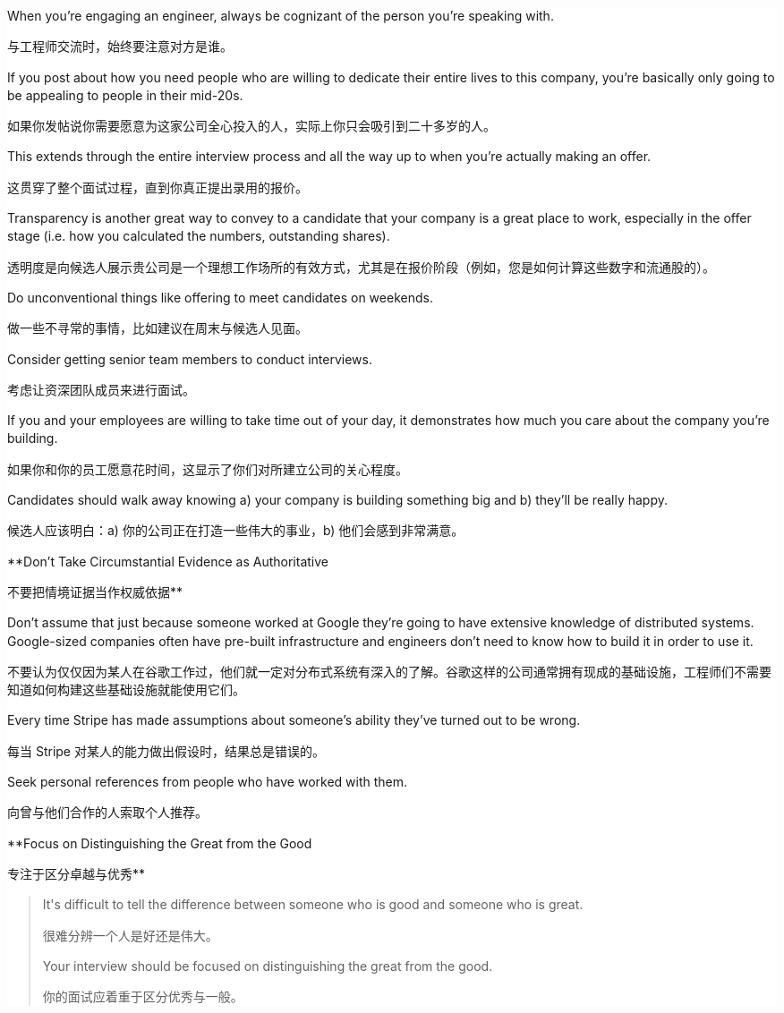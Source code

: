 When you’re engaging an engineer, always be cognizant of the person you’re speaking with.  

与工程师交流时，始终要注意对方是谁。  

If you post about how you need people who are willing to dedicate their entire lives to this company, you’re basically only going to be appealing to people in their mid-20s.  

如果你发帖说你需要愿意为这家公司全心投入的人，实际上你只会吸引到二十多岁的人。  

This extends through the entire interview process and all the way up to when you’re actually making an offer.  

这贯穿了整个面试过程，直到你真正提出录用的报价。

Transparency is another great way to convey to a candidate that your company is a great place to work, especially in the offer stage (i.e. how you calculated the numbers, outstanding shares).  

透明度是向候选人展示贵公司是一个理想工作场所的有效方式，尤其是在报价阶段（例如，您是如何计算这些数字和流通股的）。  

Do unconventional things like offering to meet candidates on weekends.  

做一些不寻常的事情，比如建议在周末与候选人见面。  

Consider getting senior team members to conduct interviews.  

考虑让资深团队成员来进行面试。  

If you and your employees are willing to take time out of your day, it demonstrates how much you care about the company you’re building.  

如果你和你的员工愿意花时间，这显示了你们对所建立公司的关心程度。  

Candidates should walk away knowing a) your company is building something big and b) they’ll be really happy.  

候选人应该明白：a) 你的公司正在打造一些伟大的事业，b) 他们会感到非常满意。

**Don’t Take Circumstantial Evidence as Authoritative  

不要把情境证据当作权威依据**

Don’t assume that just because someone worked at Google they’re going to have extensive knowledge of distributed systems. Google-sized companies often have pre-built infrastructure and engineers don’t need to know how to build it in order to use it.  

不要认为仅仅因为某人在谷歌工作过，他们就一定对分布式系统有深入的了解。谷歌这样的公司通常拥有现成的基础设施，工程师们不需要知道如何构建这些基础设施就能使用它们。  

Every time Stripe has made assumptions about someone’s ability they’ve turned out to be wrong.  

每当 Stripe 对某人的能力做出假设时，结果总是错误的。  

Seek personal references from people who have worked with them.  

向曾与他们合作的人索取个人推荐。

**Focus on Distinguishing the Great from the Good  

专注于区分卓越与优秀**

> It's difficult to tell the difference between someone who is good and someone who is great.  
> 
> 很难分辨一个人是好还是伟大。  
> 
> Your interview should be focused on distinguishing the great from the good.  
> 
> 你的面试应着重于区分优秀与一般。
